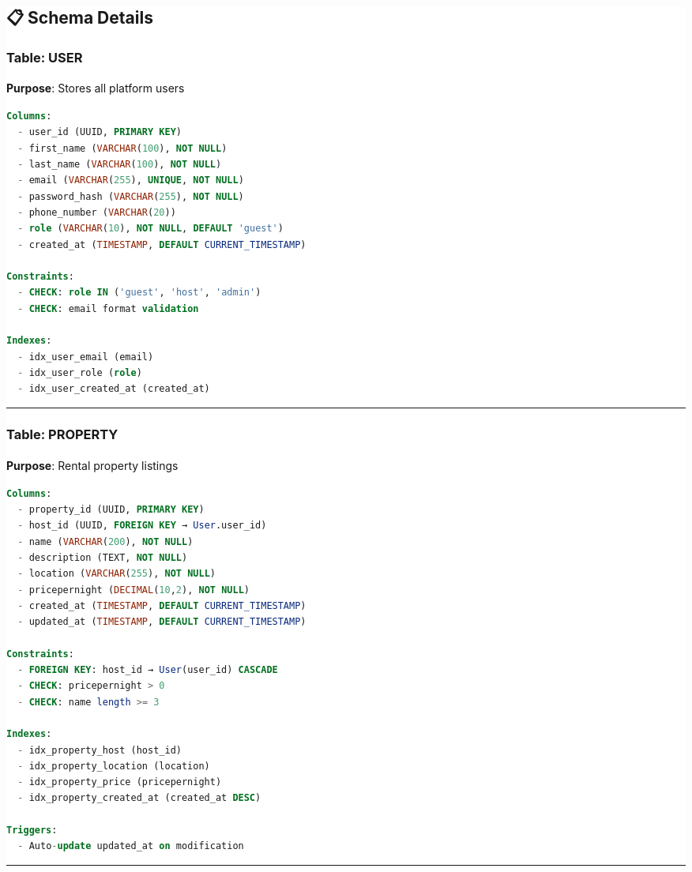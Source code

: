 
## 📋 Schema Details

### Table: USER

**Purpose**: Stores all platform users

```sql
Columns:
  - user_id (UUID, PRIMARY KEY)
  - first_name (VARCHAR(100), NOT NULL)
  - last_name (VARCHAR(100), NOT NULL)
  - email (VARCHAR(255), UNIQUE, NOT NULL)
  - password_hash (VARCHAR(255), NOT NULL)
  - phone_number (VARCHAR(20))
  - role (VARCHAR(10), NOT NULL, DEFAULT 'guest')
  - created_at (TIMESTAMP, DEFAULT CURRENT_TIMESTAMP)

Constraints:
  - CHECK: role IN ('guest', 'host', 'admin')
  - CHECK: email format validation

Indexes:
  - idx_user_email (email)
  - idx_user_role (role)
  - idx_user_created_at (created_at)
```

---

### Table: PROPERTY

**Purpose**: Rental property listings

```sql
Columns:
  - property_id (UUID, PRIMARY KEY)
  - host_id (UUID, FOREIGN KEY → User.user_id)
  - name (VARCHAR(200), NOT NULL)
  - description (TEXT, NOT NULL)
  - location (VARCHAR(255), NOT NULL)
  - pricepernight (DECIMAL(10,2), NOT NULL)
  - created_at (TIMESTAMP, DEFAULT CURRENT_TIMESTAMP)
  - updated_at (TIMESTAMP, DEFAULT CURRENT_TIMESTAMP)

Constraints:
  - FOREIGN KEY: host_id → User(user_id) CASCADE
  - CHECK: pricepernight > 0
  - CHECK: name length >= 3

Indexes:
  - idx_property_host (host_id)
  - idx_property_location (location)
  - idx_property_price (pricepernight)
  - idx_property_created_at (created_at DESC)

Triggers:
  - Auto-update updated_at on modification
```

---